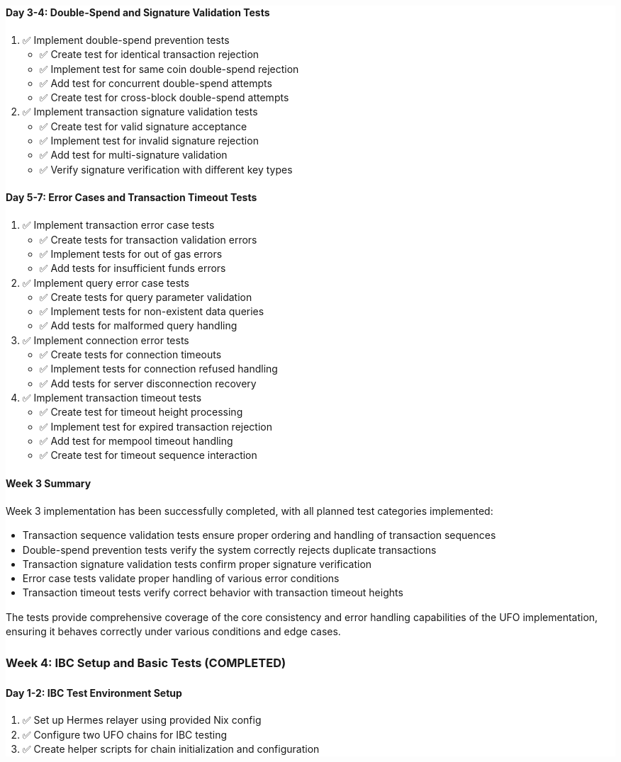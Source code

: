 #### Day 3-4: Double-Spend and Signature Validation Tests
1. ✅ Implement double-spend prevention tests
   - ✅ Create test for identical transaction rejection
   - ✅ Implement test for same coin double-spend rejection
   - ✅ Add test for concurrent double-spend attempts
   - ✅ Create test for cross-block double-spend attempts
2. ✅ Implement transaction signature validation tests
   - ✅ Create test for valid signature acceptance
   - ✅ Implement test for invalid signature rejection
   - ✅ Add test for multi-signature validation
   - ✅ Verify signature verification with different key types

#### Day 5-7: Error Cases and Transaction Timeout Tests
1. ✅ Implement transaction error case tests
   - ✅ Create tests for transaction validation errors
   - ✅ Implement tests for out of gas errors
   - ✅ Add tests for insufficient funds errors
2. ✅ Implement query error case tests
   - ✅ Create tests for query parameter validation
   - ✅ Implement tests for non-existent data queries
   - ✅ Add tests for malformed query handling
3. ✅ Implement connection error tests
   - ✅ Create tests for connection timeouts
   - ✅ Implement tests for connection refused handling
   - ✅ Add tests for server disconnection recovery
4. ✅ Implement transaction timeout tests
   - ✅ Create test for timeout height processing
   - ✅ Implement test for expired transaction rejection
   - ✅ Add test for mempool timeout handling
   - ✅ Create test for timeout sequence interaction

#### Week 3 Summary
Week 3 implementation has been successfully completed, with all planned test categories implemented:
- Transaction sequence validation tests ensure proper ordering and handling of transaction sequences
- Double-spend prevention tests verify the system correctly rejects duplicate transactions
- Transaction signature validation tests confirm proper signature verification
- Error case tests validate proper handling of various error conditions
- Transaction timeout tests verify correct behavior with transaction timeout heights

The tests provide comprehensive coverage of the core consistency and error handling capabilities of the UFO implementation, ensuring it behaves correctly under various conditions and edge cases.

### Week 4: IBC Setup and Basic Tests (COMPLETED)

#### Day 1-2: IBC Test Environment Setup
1. ✅ Set up Hermes relayer using provided Nix config
2. ✅ Configure two UFO chains for IBC testing
3. ✅ Create helper scripts for chain initialization and configuration
